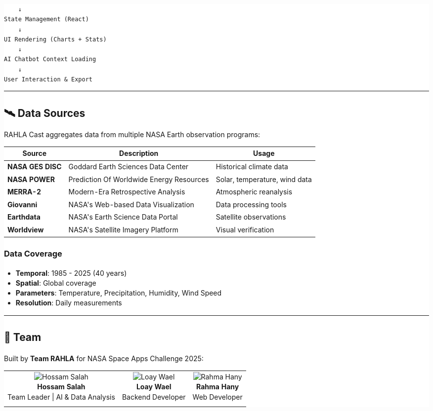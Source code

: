 ```
    ↓
State Management (React)
    ↓
UI Rendering (Charts + Stats)
    ↓
AI Chatbot Context Loading
    ↓
User Interaction & Export
```

---

## 🛰️ Data Sources

RAHLA Cast aggregates data from multiple NASA Earth observation programs:

| Source | Description | Usage |
|--------|-------------|-------|
| **NASA GES DISC** | Goddard Earth Sciences Data Center | Historical climate data |
| **NASA POWER** | Prediction Of Worldwide Energy Resources | Solar, temperature, wind data |
| **MERRA-2** | Modern-Era Retrospective Analysis | Atmospheric reanalysis |
| **Giovanni** | NASA's Web-based Data Visualization | Data processing tools |
| **Earthdata** | NASA's Earth Science Data Portal | Satellite observations |
| **Worldview** | NASA's Satellite Imagery Platform | Visual verification |

### **Data Coverage**
- **Temporal**: 1985 - 2025 (40 years)
- **Spatial**: Global coverage
- **Parameters**: Temperature, Precipitation, Humidity, Wind Speed
- **Resolution**: Daily measurements

---

## 👥 Team

Built by **Team RAHLA** for NASA Space Apps Challenge 2025:

<table>
  <tr>
    <td align="center">
      <img src="public/members/hossam.jpg" width="100px" alt="Hossam Salah"/><br />
      <b>Hossam Salah</b><br />
      Team Leader | AI & Data Analysis
    </td>
    <td align="center">
      <img src="public/members/loay.jpg" width="100px" alt="Loay Wael"/><br />
      <b>Loay Wael</b><br />
      Backend Developer
    </td>
    <td align="center">
      <img src="public/members/rahma.jpg" width="100px" alt="Rahma Hany"/><br />
      <b>Rahma Hany</b><br />
      Web Developer
    </td>
  </tr>
  <tr>
    <td align="center">